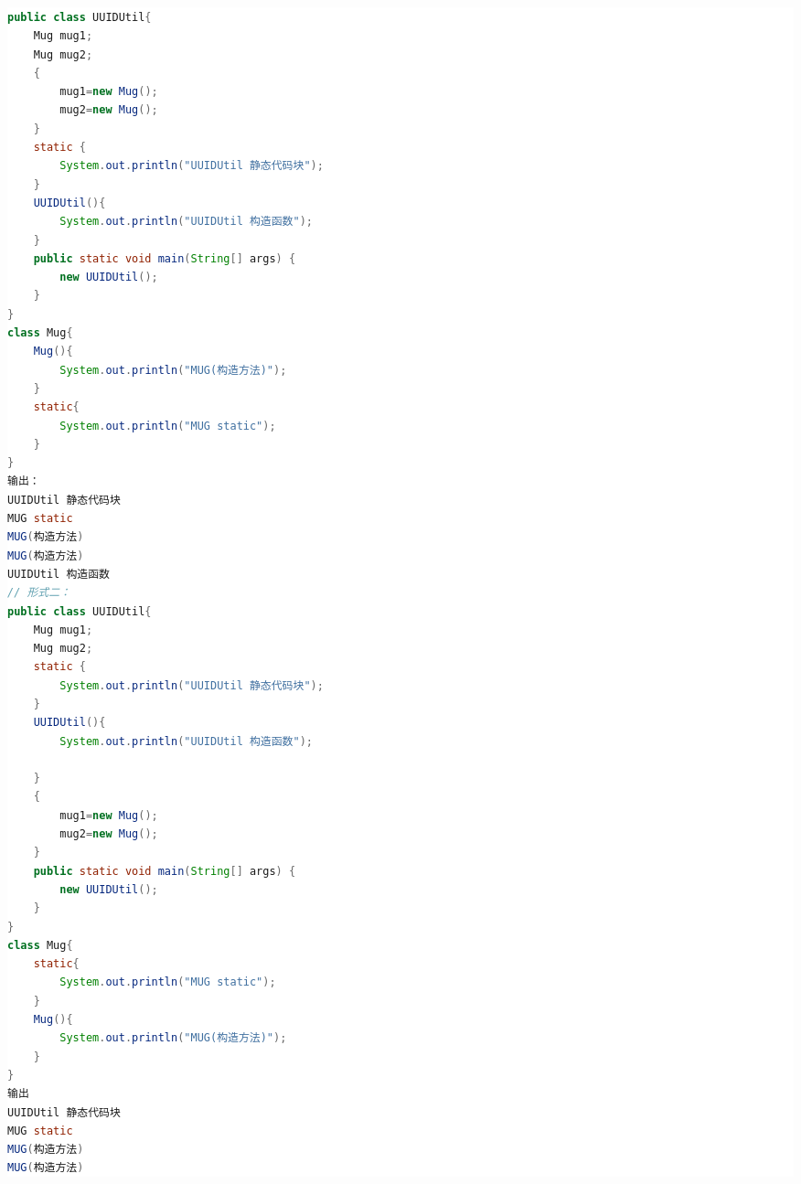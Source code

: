 ```java
public class UUIDUtil{
    Mug mug1;
    Mug mug2;
    {
        mug1=new Mug();
        mug2=new Mug();
    }
    static {
        System.out.println("UUIDUtil 静态代码块");
    }
    UUIDUtil(){
        System.out.println("UUIDUtil 构造函数");
    }
    public static void main(String[] args) {
        new UUIDUtil();
    }
}
class Mug{
    Mug(){
        System.out.println("MUG(构造方法)");
    }
    static{
        System.out.println("MUG static");
    }
}
输出：
UUIDUtil 静态代码块
MUG static
MUG(构造方法)
MUG(构造方法)
UUIDUtil 构造函数
// 形式二：
public class UUIDUtil{
    Mug mug1;
    Mug mug2;
    static {
        System.out.println("UUIDUtil 静态代码块");
    }
    UUIDUtil(){
        System.out.println("UUIDUtil 构造函数");

    }
    {
        mug1=new Mug();
        mug2=new Mug();
    }
    public static void main(String[] args) {
        new UUIDUtil();
    }
}
class Mug{
    static{
        System.out.println("MUG static");
    }
    Mug(){
        System.out.println("MUG(构造方法)");
    }
}
输出
UUIDUtil 静态代码块
MUG static
MUG(构造方法)
MUG(构造方法)
```